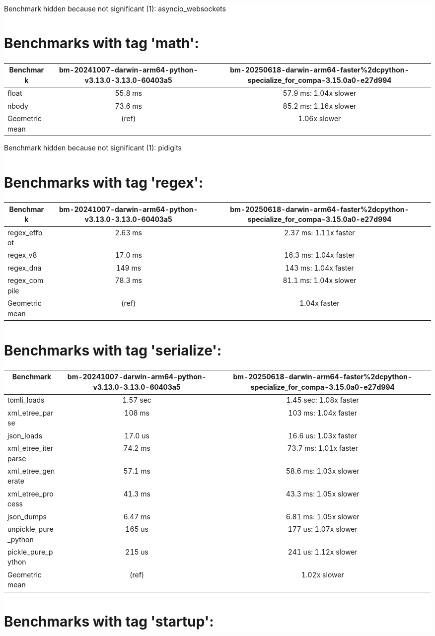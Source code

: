 Benchmark hidden because not significant (1): asyncio_websockets

Benchmarks with tag 'math':
===========================

| Benchmark      | bm-20241007-darwin-arm64-python-v3.13.0-3.13.0-60403a5 | bm-20250618-darwin-arm64-faster%2dcpython-specialize_for_compa-3.15.0a0-e27d994 |
|----------------|:------------------------------------------------------:|:-------------------------------------------------------------------------------:|
| float          | 55.8 ms                                                | 57.9 ms: 1.04x slower                                                           |
| nbody          | 73.6 ms                                                | 85.2 ms: 1.16x slower                                                           |
| Geometric mean | (ref)                                                  | 1.06x slower                                                                    |

Benchmark hidden because not significant (1): pidigits

Benchmarks with tag 'regex':
============================

| Benchmark      | bm-20241007-darwin-arm64-python-v3.13.0-3.13.0-60403a5 | bm-20250618-darwin-arm64-faster%2dcpython-specialize_for_compa-3.15.0a0-e27d994 |
|----------------|:------------------------------------------------------:|:-------------------------------------------------------------------------------:|
| regex_effbot   | 2.63 ms                                                | 2.37 ms: 1.11x faster                                                           |
| regex_v8       | 17.0 ms                                                | 16.3 ms: 1.04x faster                                                           |
| regex_dna      | 149 ms                                                 | 143 ms: 1.04x faster                                                            |
| regex_compile  | 78.3 ms                                                | 81.1 ms: 1.04x slower                                                           |
| Geometric mean | (ref)                                                  | 1.04x faster                                                                    |

Benchmarks with tag 'serialize':
================================

| Benchmark            | bm-20241007-darwin-arm64-python-v3.13.0-3.13.0-60403a5 | bm-20250618-darwin-arm64-faster%2dcpython-specialize_for_compa-3.15.0a0-e27d994 |
|----------------------|:------------------------------------------------------:|:-------------------------------------------------------------------------------:|
| tomli_loads          | 1.57 sec                                               | 1.45 sec: 1.08x faster                                                          |
| xml_etree_parse      | 108 ms                                                 | 103 ms: 1.04x faster                                                            |
| json_loads           | 17.0 us                                                | 16.6 us: 1.03x faster                                                           |
| xml_etree_iterparse  | 74.2 ms                                                | 73.7 ms: 1.01x faster                                                           |
| xml_etree_generate   | 57.1 ms                                                | 58.6 ms: 1.03x slower                                                           |
| xml_etree_process    | 41.3 ms                                                | 43.3 ms: 1.05x slower                                                           |
| json_dumps           | 6.47 ms                                                | 6.81 ms: 1.05x slower                                                           |
| unpickle_pure_python | 165 us                                                 | 177 us: 1.07x slower                                                            |
| pickle_pure_python   | 215 us                                                 | 241 us: 1.12x slower                                                            |
| Geometric mean       | (ref)                                                  | 1.02x slower                                                                    |

Benchmarks with tag 'startup':
==============================
